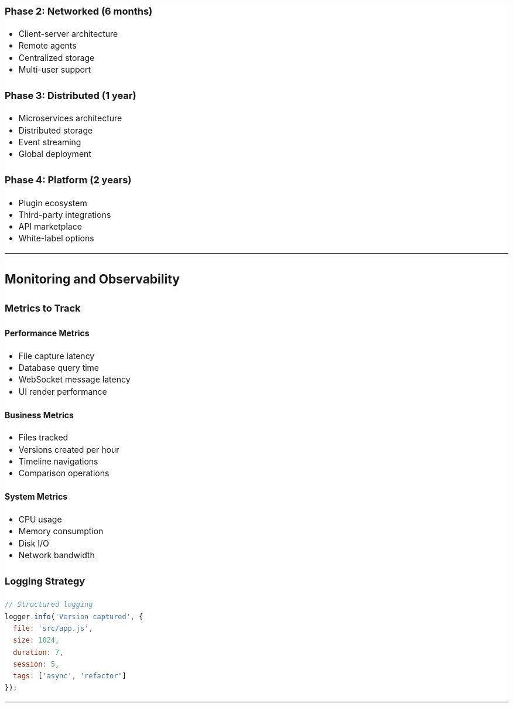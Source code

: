 ### Phase 2: Networked (6 months)
- Client-server architecture
- Remote agents
- Centralized storage
- Multi-user support

### Phase 3: Distributed (1 year)
- Microservices architecture
- Distributed storage
- Event streaming
- Global deployment

### Phase 4: Platform (2 years)
- Plugin ecosystem
- Third-party integrations
- API marketplace
- White-label options

---

## Monitoring and Observability

### Metrics to Track

#### Performance Metrics
- File capture latency
- Database query time
- WebSocket message latency
- UI render performance

#### Business Metrics
- Files tracked
- Versions created per hour
- Timeline navigations
- Comparison operations

#### System Metrics
- CPU usage
- Memory consumption
- Disk I/O
- Network bandwidth

### Logging Strategy

```javascript
// Structured logging
logger.info('Version captured', {
  file: 'src/app.js',
  size: 1024,
  duration: 7,
  session: 5,
  tags: ['async', 'refactor']
});
```

---